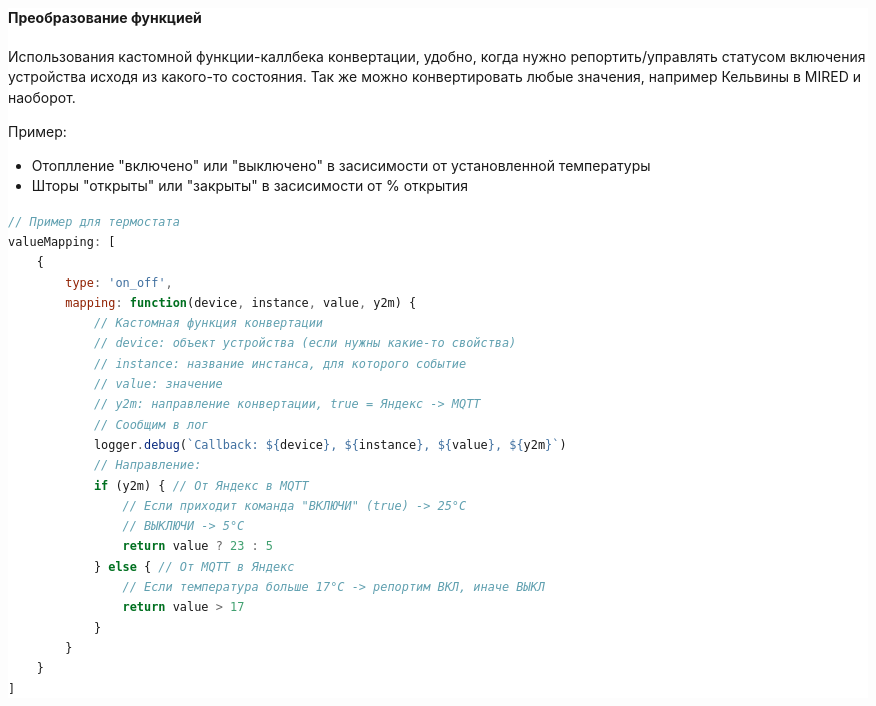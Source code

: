 #### Преобразование функцией

Использования кастомной функции-каллбека конвертации, удобно, когда нужно репортить/управлять
статусом включения устройства исходя из какого-то состояния. Так же можно конвертировать любые значения,
например Кельвины в MIRED и наоборот.

Пример:
* Отоплление "включено" или "выключено" в засисимости от установленной температуры
* Шторы "открыты" или "закрыты" в засисимости от % открытия

```js
// Пример для термостата
valueMapping: [
    {
        type: 'on_off',
        mapping: function(device, instance, value, y2m) {
            // Кастомная функция конвертации
            // device: объект устройства (если нужны какие-то свойства)
            // instance: название инстанса, для которого событие
            // value: значение
            // y2m: направление конвертации, true = Яндекс -> MQTT
            // Сообщим в лог
            logger.debug(`Callback: ${device}, ${instance}, ${value}, ${y2m}`)
            // Направление:
            if (y2m) { // От Яндекс в MQTT
                // Если приходит команда "ВКЛЮЧИ" (true) -> 25°C
                // ВЫКЛЮЧИ -> 5°C
                return value ? 23 : 5
            } else { // От MQTT в Яндекс
                // Если температура больше 17°C -> репортим ВКЛ, иначе ВЫКЛ
                return value > 17
            }
        }
    }
]
```
